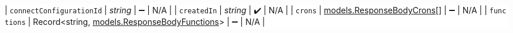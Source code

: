 | `connectConfigurationId`                                                                                                                                                                                                                                                                                       | *string*                                                                                                                                                                                                                                                                                                       | :heavy_minus_sign:                                                                                                                                                                                                                                                                                             | N/A                                                                                                                                                                                                                                                                                                            |
| `createdIn`                                                                                                                                                                                                                                                                                                    | *string*                                                                                                                                                                                                                                                                                                       | :heavy_check_mark:                                                                                                                                                                                                                                                                                             | N/A                                                                                                                                                                                                                                                                                                            |
| `crons`                                                                                                                                                                                                                                                                                                        | [models.ResponseBodyCrons](../models/responsebodycrons.md)[]                                                                                                                                                                                                                                                   | :heavy_minus_sign:                                                                                                                                                                                                                                                                                             | N/A                                                                                                                                                                                                                                                                                                            |
| `functions`                                                                                                                                                                                                                                                                                                    | Record<string, [models.ResponseBodyFunctions](../models/responsebodyfunctions.md)>                                                                                                                                                                                                                             | :heavy_minus_sign:                                                                                                                                                                                                                                                                                             | N/A                                                                                                                                                                                                                                                                                                            |
